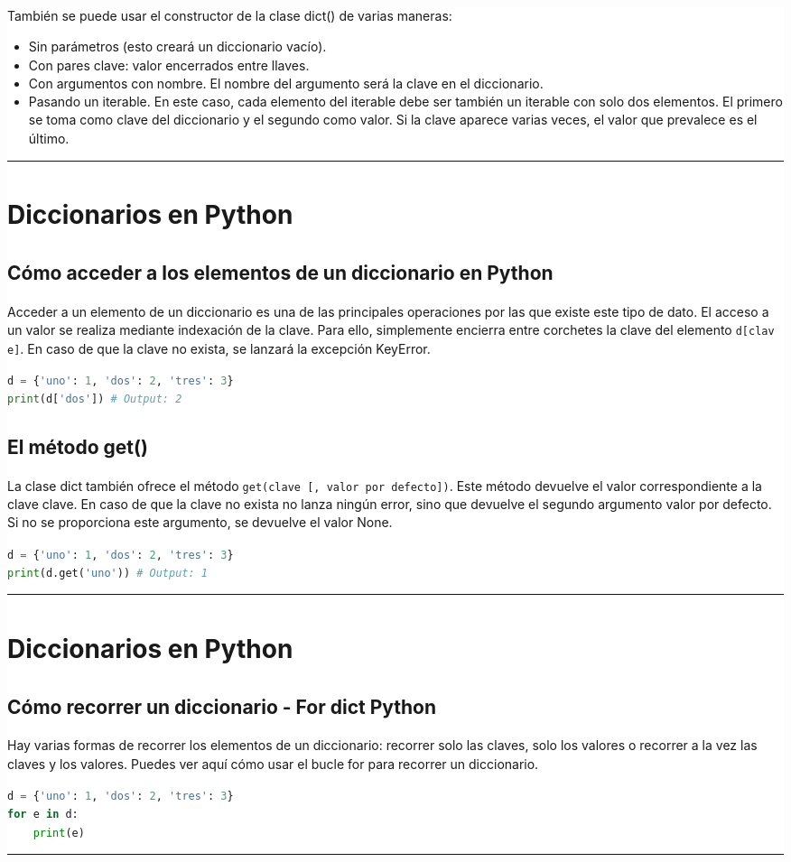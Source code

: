 También se puede usar el constructor de la clase dict() de varias maneras:

* Sin parámetros (esto creará un diccionario vacío).
* Con pares clave: valor encerrados entre llaves.
* Con argumentos con nombre. El nombre del argumento será la clave en el diccionario.
* Pasando un iterable. En este caso, cada elemento del iterable debe ser también un iterable con solo dos elementos. El primero se toma como clave del diccionario y el segundo como valor. Si la clave aparece varias veces, el valor que prevalece es el último.

---

# Diccionarios en Python
## Cómo acceder a los elementos de un diccionario en Python

Acceder a un elemento de un diccionario es una de las principales operaciones por las que existe este tipo de dato. El acceso a un valor se realiza mediante indexación de la clave. Para ello, simplemente encierra entre corchetes la clave del elemento `d[clave]`. En caso de que la clave no exista, se lanzará la excepción KeyError.

```python
d = {'uno': 1, 'dos': 2, 'tres': 3}
print(d['dos']) # Output: 2
```


## El método get()

La clase dict también ofrece el método `get(clave [, valor por defecto])`. Este método devuelve el valor correspondiente a la clave clave. En caso de que la clave no exista no lanza ningún error, sino que devuelve el segundo argumento valor por defecto. Si no se proporciona este argumento, se devuelve el valor None.

```python
d = {'uno': 1, 'dos': 2, 'tres': 3}
print(d.get('uno')) # Output: 1
```

---

# Diccionarios en Python
## Cómo recorrer un diccionario - For dict Python 

Hay varias formas de recorrer los elementos de un diccionario: recorrer solo las claves, solo los valores o recorrer a la vez las claves y los valores. Puedes ver aquí cómo usar el bucle for para recorrer un diccionario.

```python
d = {'uno': 1, 'dos': 2, 'tres': 3}
for e in d:
    print(e)
```

---